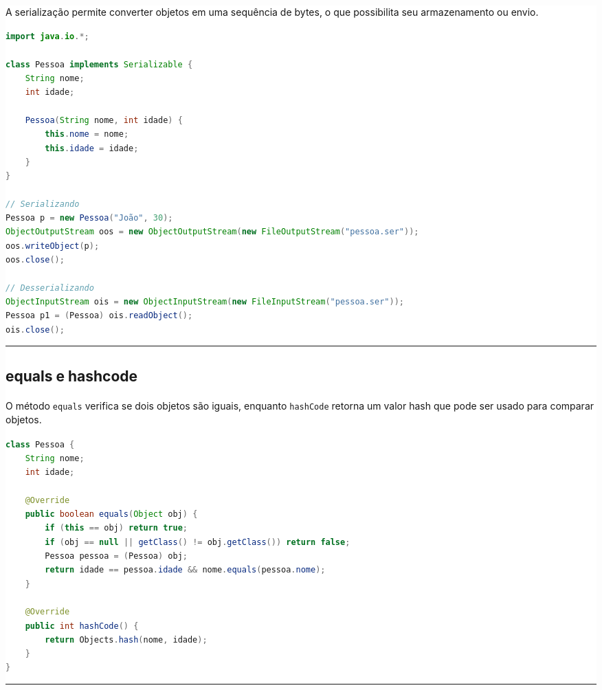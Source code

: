 A serialização permite converter objetos em uma sequência de bytes, o que possibilita seu armazenamento ou envio.

```java
import java.io.*;

class Pessoa implements Serializable {
    String nome;
    int idade;

    Pessoa(String nome, int idade) {
        this.nome = nome;
        this.idade = idade;
    }
}

// Serializando
Pessoa p = new Pessoa("João", 30);
ObjectOutputStream oos = new ObjectOutputStream(new FileOutputStream("pessoa.ser"));
oos.writeObject(p);
oos.close();

// Desserializando
ObjectInputStream ois = new ObjectInputStream(new FileInputStream("pessoa.ser"));
Pessoa p1 = (Pessoa) ois.readObject();
ois.close();
```

---

## **equals e hashcode**

O método `equals` verifica se dois objetos são iguais, enquanto `hashCode` retorna um valor hash que pode ser usado para comparar objetos.

```java
class Pessoa {
    String nome;
    int idade;

    @Override
    public boolean equals(Object obj) {
        if (this == obj) return true;
        if (obj == null || getClass() != obj.getClass()) return false;
        Pessoa pessoa = (Pessoa) obj;
        return idade == pessoa.idade && nome.equals(pessoa.nome);
    }

    @Override
    public int hashCode() {
        return Objects.hash(nome, idade);
    }
}
```

---